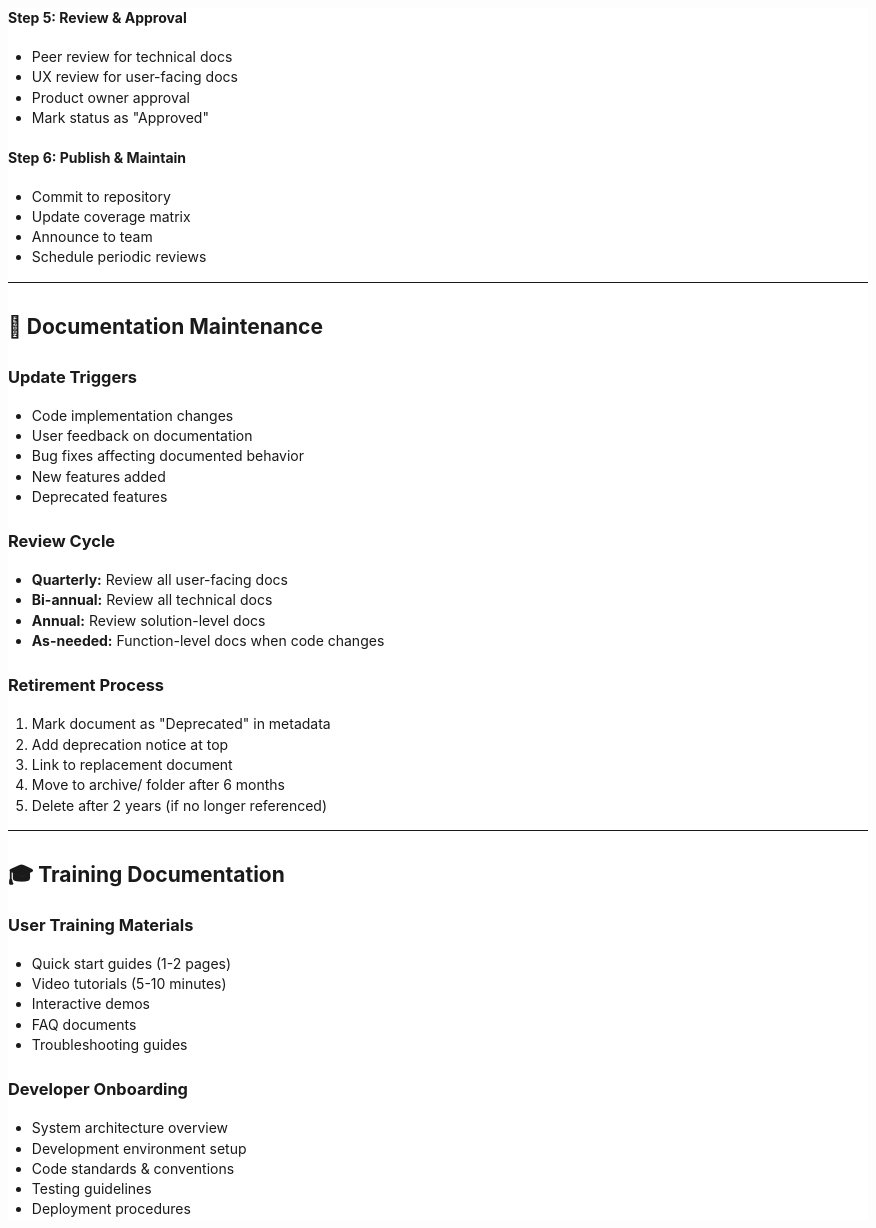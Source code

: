#### Step 5: Review & Approval
- Peer review for technical docs
- UX review for user-facing docs
- Product owner approval
- Mark status as "Approved"

#### Step 6: Publish & Maintain
- Commit to repository
- Update coverage matrix
- Announce to team
- Schedule periodic reviews

---

## 🔄 Documentation Maintenance

### Update Triggers
- Code implementation changes
- User feedback on documentation
- Bug fixes affecting documented behavior
- New features added
- Deprecated features

### Review Cycle
- **Quarterly:** Review all user-facing docs
- **Bi-annual:** Review all technical docs
- **Annual:** Review solution-level docs
- **As-needed:** Function-level docs when code changes

### Retirement Process
1. Mark document as "Deprecated" in metadata
2. Add deprecation notice at top
3. Link to replacement document
4. Move to archive/ folder after 6 months
5. Delete after 2 years (if no longer referenced)

---

## 🎓 Training Documentation

### User Training Materials
- Quick start guides (1-2 pages)
- Video tutorials (5-10 minutes)
- Interactive demos
- FAQ documents
- Troubleshooting guides

### Developer Onboarding
- System architecture overview
- Development environment setup
- Code standards & conventions
- Testing guidelines
- Deployment procedures
